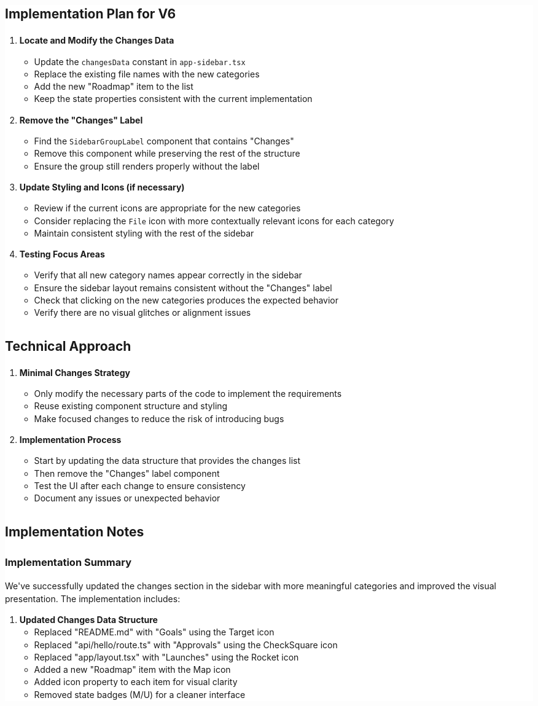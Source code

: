 ## Implementation Plan for V6

1. **Locate and Modify the Changes Data**
   - Update the `changesData` constant in `app-sidebar.tsx`
   - Replace the existing file names with the new categories
   - Add the new "Roadmap" item to the list
   - Keep the state properties consistent with the current implementation

2. **Remove the "Changes" Label**
   - Find the `SidebarGroupLabel` component that contains "Changes"
   - Remove this component while preserving the rest of the structure
   - Ensure the group still renders properly without the label

3. **Update Styling and Icons (if necessary)**
   - Review if the current icons are appropriate for the new categories
   - Consider replacing the `File` icon with more contextually relevant icons for each category
   - Maintain consistent styling with the rest of the sidebar

4. **Testing Focus Areas**
   - Verify that all new category names appear correctly in the sidebar
   - Ensure the sidebar layout remains consistent without the "Changes" label
   - Check that clicking on the new categories produces the expected behavior
   - Verify there are no visual glitches or alignment issues

## Technical Approach

1. **Minimal Changes Strategy**
   - Only modify the necessary parts of the code to implement the requirements
   - Reuse existing component structure and styling
   - Make focused changes to reduce the risk of introducing bugs

2. **Implementation Process**
   - Start by updating the data structure that provides the changes list
   - Then remove the "Changes" label component
   - Test the UI after each change to ensure consistency
   - Document any issues or unexpected behavior

## Implementation Notes

### Implementation Summary

We've successfully updated the changes section in the sidebar with more meaningful categories and improved the visual presentation. The implementation includes:

1. **Updated Changes Data Structure**
   - Replaced "README.md" with "Goals" using the Target icon
   - Replaced "api/hello/route.ts" with "Approvals" using the CheckSquare icon
   - Replaced "app/layout.tsx" with "Launches" using the Rocket icon
   - Added a new "Roadmap" item with the Map icon
   - Added icon property to each item for visual clarity
   - Removed state badges (M/U) for a cleaner interface
